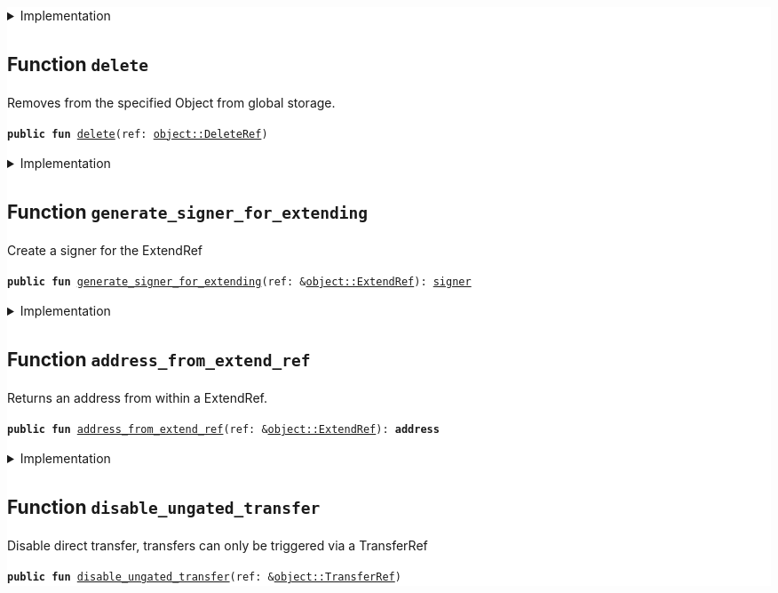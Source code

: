 

<details><summary>Implementation</summary></details>

<a id="0x1_object_delete"></a>

## Function `delete`

Removes from the specified Object from global storage.


<pre><code><b>public</b> <b>fun</b> <a href="object.md#0x1_object_delete">delete</a>(ref: <a href="object.md#0x1_object_DeleteRef">object::DeleteRef</a>)
</code></pre>



<details><summary>Implementation</summary></details>

<a id="0x1_object_generate_signer_for_extending"></a>

## Function `generate_signer_for_extending`

Create a signer for the ExtendRef


<pre><code><b>public</b> <b>fun</b> <a href="object.md#0x1_object_generate_signer_for_extending">generate_signer_for_extending</a>(ref: &<a href="object.md#0x1_object_ExtendRef">object::ExtendRef</a>): <a href="../../aptos-stdlib/../move-stdlib/doc/signer.md#0x1_signer">signer</a>
</code></pre>



<details><summary>Implementation</summary></details>

<a id="0x1_object_address_from_extend_ref"></a>

## Function `address_from_extend_ref`

Returns an address from within a ExtendRef.


<pre><code><b>public</b> <b>fun</b> <a href="object.md#0x1_object_address_from_extend_ref">address_from_extend_ref</a>(ref: &<a href="object.md#0x1_object_ExtendRef">object::ExtendRef</a>): <b>address</b>
</code></pre>



<details><summary>Implementation</summary></details>

<a id="0x1_object_disable_ungated_transfer"></a>

## Function `disable_ungated_transfer`

Disable direct transfer, transfers can only be triggered via a TransferRef


<pre><code><b>public</b> <b>fun</b> <a href="object.md#0x1_object_disable_ungated_transfer">disable_ungated_transfer</a>(ref: &<a href="object.md#0x1_object_TransferRef">object::TransferRef</a>)
</code></pre>
